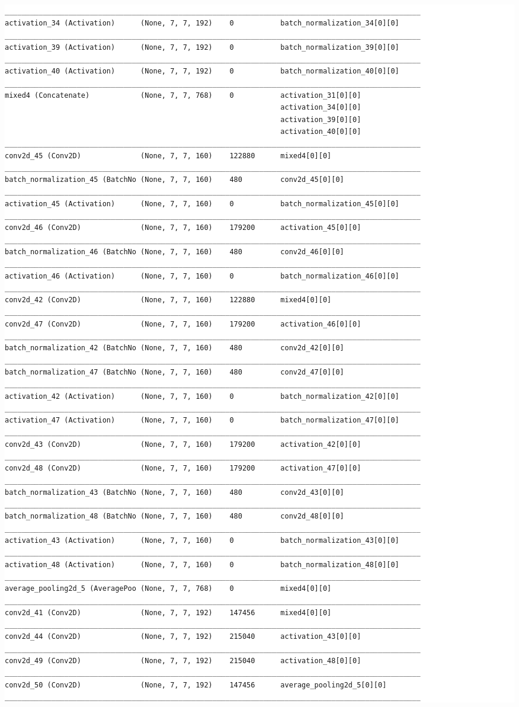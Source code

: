     __________________________________________________________________________________________________
    activation_34 (Activation)      (None, 7, 7, 192)    0           batch_normalization_34[0][0]     
    __________________________________________________________________________________________________
    activation_39 (Activation)      (None, 7, 7, 192)    0           batch_normalization_39[0][0]     
    __________________________________________________________________________________________________
    activation_40 (Activation)      (None, 7, 7, 192)    0           batch_normalization_40[0][0]     
    __________________________________________________________________________________________________
    mixed4 (Concatenate)            (None, 7, 7, 768)    0           activation_31[0][0]              
                                                                     activation_34[0][0]              
                                                                     activation_39[0][0]              
                                                                     activation_40[0][0]              
    __________________________________________________________________________________________________
    conv2d_45 (Conv2D)              (None, 7, 7, 160)    122880      mixed4[0][0]                     
    __________________________________________________________________________________________________
    batch_normalization_45 (BatchNo (None, 7, 7, 160)    480         conv2d_45[0][0]                  
    __________________________________________________________________________________________________
    activation_45 (Activation)      (None, 7, 7, 160)    0           batch_normalization_45[0][0]     
    __________________________________________________________________________________________________
    conv2d_46 (Conv2D)              (None, 7, 7, 160)    179200      activation_45[0][0]              
    __________________________________________________________________________________________________
    batch_normalization_46 (BatchNo (None, 7, 7, 160)    480         conv2d_46[0][0]                  
    __________________________________________________________________________________________________
    activation_46 (Activation)      (None, 7, 7, 160)    0           batch_normalization_46[0][0]     
    __________________________________________________________________________________________________
    conv2d_42 (Conv2D)              (None, 7, 7, 160)    122880      mixed4[0][0]                     
    __________________________________________________________________________________________________
    conv2d_47 (Conv2D)              (None, 7, 7, 160)    179200      activation_46[0][0]              
    __________________________________________________________________________________________________
    batch_normalization_42 (BatchNo (None, 7, 7, 160)    480         conv2d_42[0][0]                  
    __________________________________________________________________________________________________
    batch_normalization_47 (BatchNo (None, 7, 7, 160)    480         conv2d_47[0][0]                  
    __________________________________________________________________________________________________
    activation_42 (Activation)      (None, 7, 7, 160)    0           batch_normalization_42[0][0]     
    __________________________________________________________________________________________________
    activation_47 (Activation)      (None, 7, 7, 160)    0           batch_normalization_47[0][0]     
    __________________________________________________________________________________________________
    conv2d_43 (Conv2D)              (None, 7, 7, 160)    179200      activation_42[0][0]              
    __________________________________________________________________________________________________
    conv2d_48 (Conv2D)              (None, 7, 7, 160)    179200      activation_47[0][0]              
    __________________________________________________________________________________________________
    batch_normalization_43 (BatchNo (None, 7, 7, 160)    480         conv2d_43[0][0]                  
    __________________________________________________________________________________________________
    batch_normalization_48 (BatchNo (None, 7, 7, 160)    480         conv2d_48[0][0]                  
    __________________________________________________________________________________________________
    activation_43 (Activation)      (None, 7, 7, 160)    0           batch_normalization_43[0][0]     
    __________________________________________________________________________________________________
    activation_48 (Activation)      (None, 7, 7, 160)    0           batch_normalization_48[0][0]     
    __________________________________________________________________________________________________
    average_pooling2d_5 (AveragePoo (None, 7, 7, 768)    0           mixed4[0][0]                     
    __________________________________________________________________________________________________
    conv2d_41 (Conv2D)              (None, 7, 7, 192)    147456      mixed4[0][0]                     
    __________________________________________________________________________________________________
    conv2d_44 (Conv2D)              (None, 7, 7, 192)    215040      activation_43[0][0]              
    __________________________________________________________________________________________________
    conv2d_49 (Conv2D)              (None, 7, 7, 192)    215040      activation_48[0][0]              
    __________________________________________________________________________________________________
    conv2d_50 (Conv2D)              (None, 7, 7, 192)    147456      average_pooling2d_5[0][0]        
    __________________________________________________________________________________________________